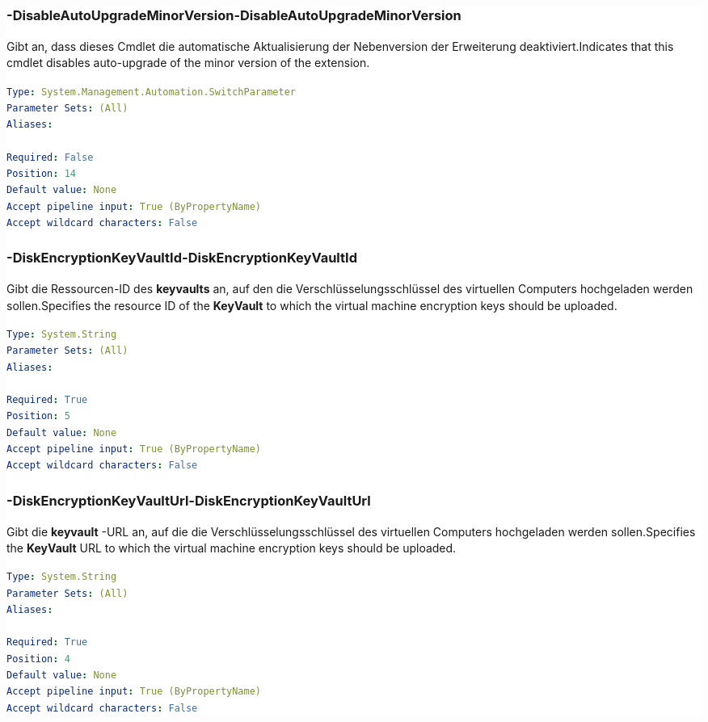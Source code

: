 ### <span data-ttu-id="f1d5a-141">-DisableAutoUpgradeMinorVersion</span><span class="sxs-lookup"><span data-stu-id="f1d5a-141">-DisableAutoUpgradeMinorVersion</span></span>
<span data-ttu-id="f1d5a-142">Gibt an, dass dieses Cmdlet die automatische Aktualisierung der Nebenversion der Erweiterung deaktiviert.</span><span class="sxs-lookup"><span data-stu-id="f1d5a-142">Indicates that this cmdlet disables auto-upgrade of the minor version of the extension.</span></span>

```yaml
Type: System.Management.Automation.SwitchParameter
Parameter Sets: (All)
Aliases:

Required: False
Position: 14
Default value: None
Accept pipeline input: True (ByPropertyName)
Accept wildcard characters: False
```

### <span data-ttu-id="f1d5a-143">-DiskEncryptionKeyVaultId</span><span class="sxs-lookup"><span data-stu-id="f1d5a-143">-DiskEncryptionKeyVaultId</span></span>
<span data-ttu-id="f1d5a-144">Gibt die Ressourcen-ID des **keyvaults** an, auf den die Verschlüsselungsschlüssel des virtuellen Computers hochgeladen werden sollen.</span><span class="sxs-lookup"><span data-stu-id="f1d5a-144">Specifies the resource ID of the **KeyVault** to which the virtual machine encryption keys should be uploaded.</span></span>

```yaml
Type: System.String
Parameter Sets: (All)
Aliases:

Required: True
Position: 5
Default value: None
Accept pipeline input: True (ByPropertyName)
Accept wildcard characters: False
```

### <span data-ttu-id="f1d5a-145">-DiskEncryptionKeyVaultUrl</span><span class="sxs-lookup"><span data-stu-id="f1d5a-145">-DiskEncryptionKeyVaultUrl</span></span>
<span data-ttu-id="f1d5a-146">Gibt die **keyvault** -URL an, auf die die Verschlüsselungsschlüssel des virtuellen Computers hochgeladen werden sollen.</span><span class="sxs-lookup"><span data-stu-id="f1d5a-146">Specifies the **KeyVault** URL to which the virtual machine encryption keys should be uploaded.</span></span>

```yaml
Type: System.String
Parameter Sets: (All)
Aliases:

Required: True
Position: 4
Default value: None
Accept pipeline input: True (ByPropertyName)
Accept wildcard characters: False
```
